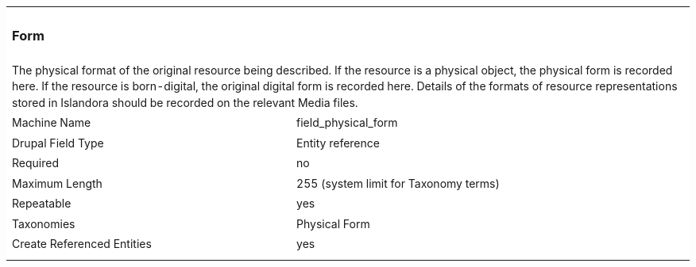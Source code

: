 <table>
  <tr>
    <td colspan="2" >
      <h3>Form</h3>
    </td>
  </tr>
  <tr>
    <td colspan="2" >The physical format of the original resource being described. If the resource is a physical object, the physical form is recorded here. If the resource is born-digital, the original digital form is recorded here. Details of the formats of resource representations stored in Islandora should be recorded on the relevant Media files. 
    </td>
  </tr>
  <tr>
    <td>
      Machine Name
    </td>
    <td>field_physical_form
    </td>
  </tr>
  <tr>
    <td>
      Drupal Field Type
    </td>
    <td>Entity reference
    </td>
  </tr>
  <tr>
    <td>
      Required
    </td>
    <td>no
    </td>
  </tr>
  <tr>
    <td>
      Maximum Length
    </td>
    <td>255 (system limit for Taxonomy terms)
    </td>
  </tr>
  <tr>
    <td>
      Repeatable
    </td>
    <td>yes
    </td>
  </tr>
  <tr>
    <td>
      Taxonomies
    </td>
    <td>Physical Form
    </td>
  </tr>
  <tr>
    <td>
      Create Referenced Entities
    </td>
    <td>yes
    </td>
  </tr>
  <tr>
    <td>